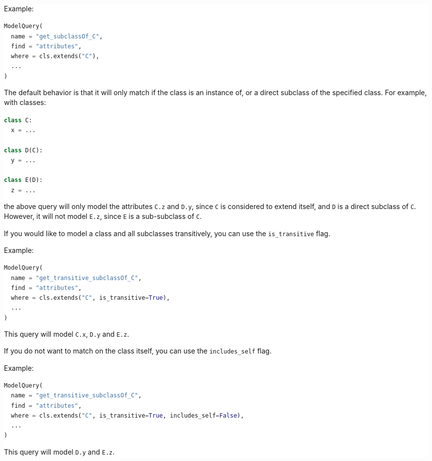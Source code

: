 Example:

```python
ModelQuery(
  name = "get_subclassOf_C",
  find = "attributes",
  where = cls.extends("C"),
  ...
)
```

The default behavior is that it will only match if the class is an instance of, or a direct subclass of the specified class. For example, with classes:
```python
class C:
  x = ...

class D(C):
  y = ...

class E(D):
  z = ...
```

the above query will only model the attributes `C.z` and `D.y`, since `C` is considered to extend itself, and `D` is a direct subclass of `C`. However, it will not model `E.z`, since `E` is a sub-subclass of `C`.

If you would like to model a class and all subclasses transitively, you can use the `is_transitive` flag.

Example:

```python
ModelQuery(
  name = "get_transitive_subclassOf_C",
  find = "attributes",
  where = cls.extends("C", is_transitive=True),
  ...
)
```

This query will model `C.x`, `D.y` and `E.z`.

If you do not want to match on the class itself, you can use the `includes_self` flag.

Example:

```python
ModelQuery(
  name = "get_transitive_subclassOf_C",
  find = "attributes",
  where = cls.extends("C", is_transitive=True, includes_self=False),
  ...
)
```

This query will model `D.y` and `E.z`.
